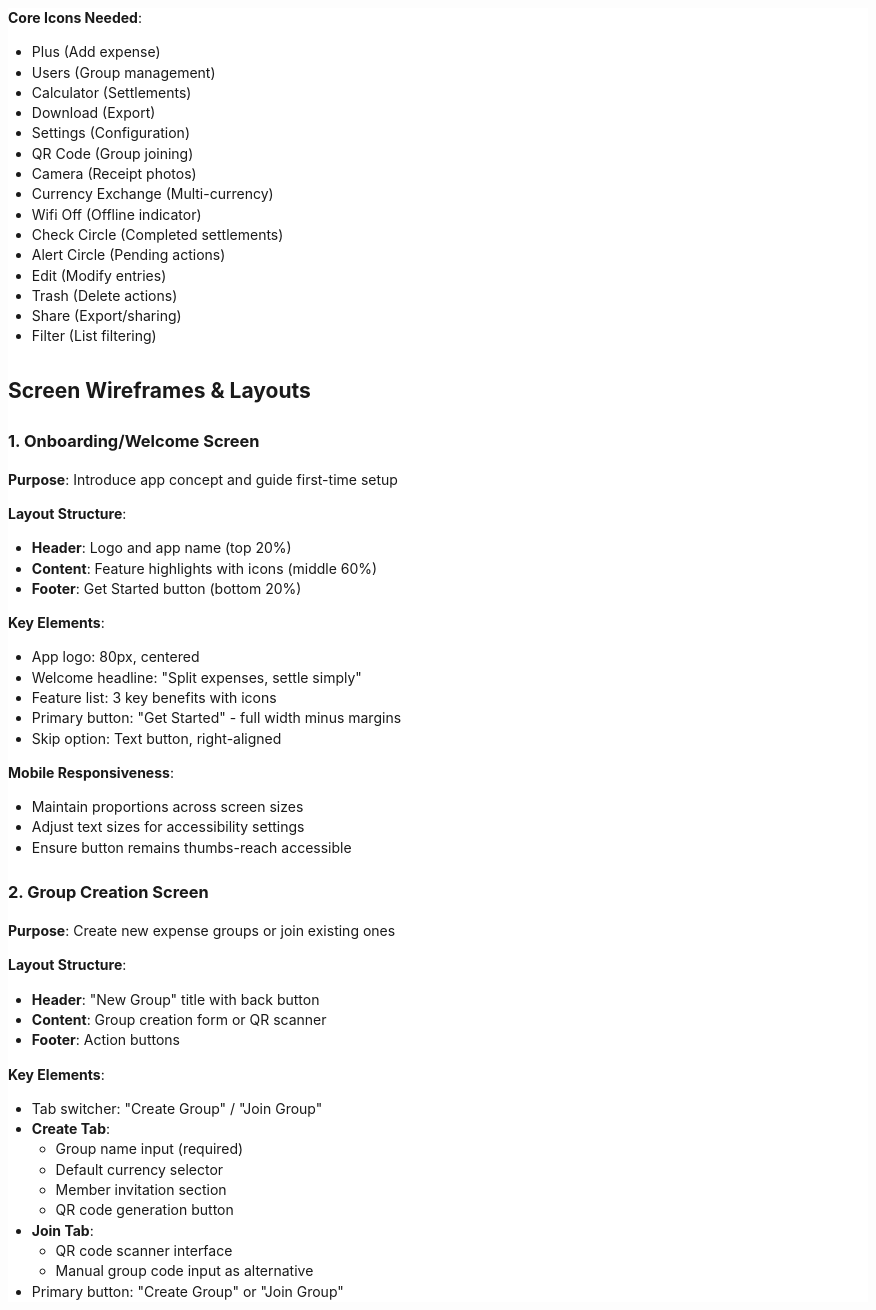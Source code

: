 **Core Icons Needed**:
- Plus (Add expense)
- Users (Group management)
- Calculator (Settlements)
- Download (Export)
- Settings (Configuration)
- QR Code (Group joining)
- Camera (Receipt photos)
- Currency Exchange (Multi-currency)
- Wifi Off (Offline indicator)
- Check Circle (Completed settlements)
- Alert Circle (Pending actions)
- Edit (Modify entries)
- Trash (Delete actions)
- Share (Export/sharing)
- Filter (List filtering)

## Screen Wireframes & Layouts

### 1. Onboarding/Welcome Screen

**Purpose**: Introduce app concept and guide first-time setup

**Layout Structure**:
- **Header**: Logo and app name (top 20%)
- **Content**: Feature highlights with icons (middle 60%)
- **Footer**: Get Started button (bottom 20%)

**Key Elements**:
- App logo: 80px, centered
- Welcome headline: "Split expenses, settle simply"
- Feature list: 3 key benefits with icons
- Primary button: "Get Started" - full width minus margins
- Skip option: Text button, right-aligned

**Mobile Responsiveness**:
- Maintain proportions across screen sizes
- Adjust text sizes for accessibility settings
- Ensure button remains thumbs-reach accessible

### 2. Group Creation Screen

**Purpose**: Create new expense groups or join existing ones

**Layout Structure**:
- **Header**: "New Group" title with back button
- **Content**: Group creation form or QR scanner
- **Footer**: Action buttons

**Key Elements**:
- Tab switcher: "Create Group" / "Join Group"
- **Create Tab**:
  - Group name input (required)
  - Default currency selector
  - Member invitation section
  - QR code generation button
- **Join Tab**:
  - QR code scanner interface
  - Manual group code input as alternative
- Primary button: "Create Group" or "Join Group"
